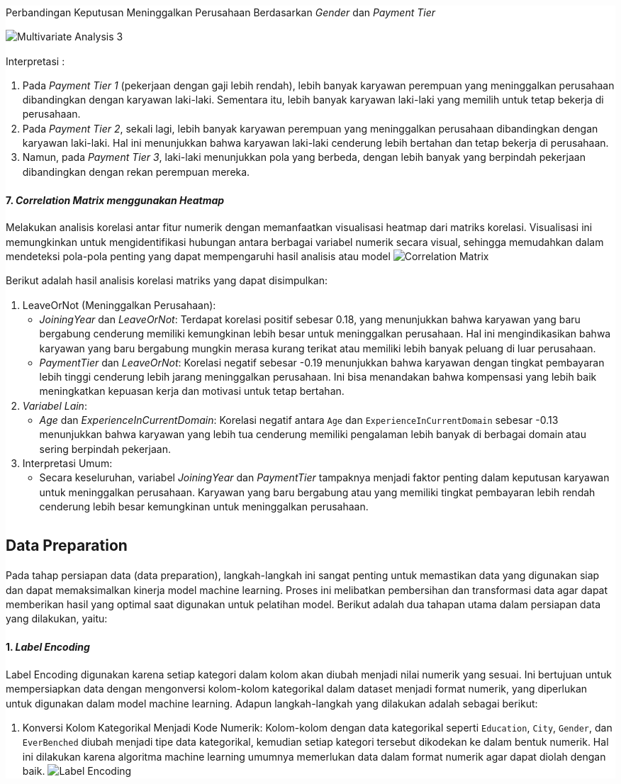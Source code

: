 Perbandingan Keputusan Meninggalkan Perusahaan Berdasarkan *Gender* dan *Payment Tier* 

![Multivariate Analysis 3](https://github.com/user-attachments/assets/b8c06a88-d5d6-4e55-a337-ddfa9ee31a1d)

Interpretasi : 
1. Pada *Payment Tier 1* (pekerjaan dengan gaji lebih rendah), lebih banyak karyawan perempuan yang meninggalkan perusahaan dibandingkan dengan karyawan laki-laki. Sementara itu, lebih banyak karyawan laki-laki yang memilih untuk tetap bekerja di perusahaan.
2. Pada *Payment Tier 2*, sekali lagi, lebih banyak karyawan perempuan yang meninggalkan perusahaan dibandingkan dengan karyawan laki-laki. Hal ini menunjukkan bahwa karyawan laki-laki cenderung lebih bertahan dan tetap bekerja di perusahaan.
3. Namun, pada *Payment Tier 3*, laki-laki menunjukkan pola yang berbeda, dengan lebih banyak yang berpindah pekerjaan dibandingkan dengan rekan perempuan mereka.

#### 7. *Correlation Matrix *menggunakan* Heatmap*
Melakukan analisis korelasi antar fitur numerik dengan memanfaatkan visualisasi heatmap dari matriks korelasi. Visualisasi ini memungkinkan untuk mengidentifikasi hubungan antara berbagai variabel numerik secara visual, sehingga memudahkan dalam mendeteksi pola-pola penting yang dapat mempengaruhi hasil analisis atau model
![Correlation Matrix](https://github.com/user-attachments/assets/96aeaf22-9d11-4e81-99f7-f3b05891d622)

Berikut adalah hasil analisis korelasi matriks yang dapat disimpulkan:
1. LeaveOrNot (Meninggalkan Perusahaan):
	- *JoiningYear* dan *LeaveOrNot*: Terdapat korelasi positif sebesar 0.18, yang menunjukkan bahwa karyawan yang baru bergabung cenderung memiliki kemungkinan lebih besar untuk meninggalkan perusahaan. Hal ini mengindikasikan bahwa karyawan yang baru bergabung mungkin merasa kurang terikat atau memiliki lebih banyak peluang di luar perusahaan.
	- *PaymentTier* dan *LeaveOrNot*: Korelasi negatif sebesar -0.19 menunjukkan bahwa karyawan dengan tingkat pembayaran lebih tinggi cenderung lebih jarang meninggalkan perusahaan. Ini bisa menandakan bahwa kompensasi yang lebih baik meningkatkan kepuasan kerja dan motivasi untuk tetap bertahan.
2. *Variabel Lain*:
	-	*Age* dan *ExperienceInCurrentDomain*: Korelasi negatif antara `Age` dan `ExperienceInCurrentDomain` sebesar -0.13 menunjukkan bahwa karyawan yang lebih tua cenderung memiliki pengalaman lebih banyak di berbagai domain atau sering berpindah pekerjaan.
3. Interpretasi Umum:
	- Secara keseluruhan, variabel *JoiningYear* dan *PaymentTier* tampaknya menjadi faktor penting dalam keputusan karyawan untuk meninggalkan perusahaan. Karyawan yang baru bergabung atau yang memiliki tingkat pembayaran lebih rendah cenderung lebih besar kemungkinan untuk meninggalkan perusahaan.

## Data Preparation

Pada tahap persiapan data (data preparation), langkah-langkah ini sangat penting untuk memastikan data yang digunakan siap dan dapat memaksimalkan kinerja model machine learning. Proses ini melibatkan pembersihan dan transformasi data agar dapat memberikan hasil yang optimal saat digunakan untuk pelatihan model. Berikut adalah dua tahapan utama dalam persiapan data yang dilakukan, yaitu:

#### 1. *Label Encoding*
Label Encoding digunakan karena setiap kategori dalam kolom akan diubah menjadi nilai numerik yang sesuai.
Ini bertujuan untuk mempersiapkan data dengan mengonversi kolom-kolom kategorikal dalam dataset menjadi format numerik, yang diperlukan untuk digunakan dalam model machine learning. Adapun langkah-langkah yang dilakukan adalah sebagai berikut:
1.  Konversi Kolom Kategorikal Menjadi Kode Numerik: Kolom-kolom dengan data kategorikal seperti  `Education`,  `City`,  `Gender`, dan  `EverBenched`  diubah menjadi tipe data kategorikal, kemudian setiap kategori tersebut dikodekan ke dalam bentuk numerik. Hal ini dilakukan karena algoritma machine learning umumnya memerlukan data dalam format numerik agar dapat diolah dengan baik.
   ![Label Encoding](https://github.com/user-attachments/assets/b28e8ae6-d973-4188-a90c-1849cc668d16)
   